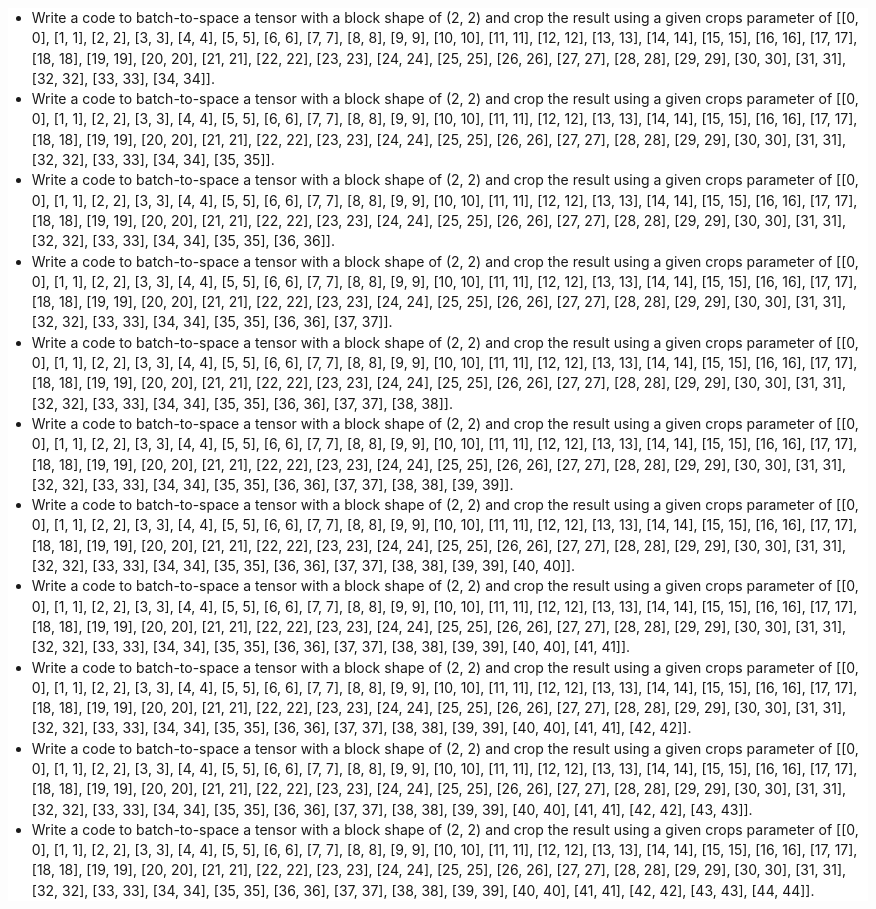 - Write a code to batch-to-space a tensor with a block shape of (2, 2) and crop the result using a given crops parameter of [[0, 0], [1, 1], [2, 2], [3, 3], [4, 4], [5, 5], [6, 6], [7, 7], [8, 8], [9, 9], [10, 10], [11, 11], [12, 12], [13, 13], [14, 14], [15, 15], [16, 16], [17, 17], [18, 18], [19, 19], [20, 20], [21, 21], [22, 22], [23, 23], [24, 24], [25, 25], [26, 26], [27, 27], [28, 28], [29, 29], [30, 30], [31, 31], [32, 32], [33, 33], [34, 34]].
- Write a code to batch-to-space a tensor with a block shape of (2, 2) and crop the result using a given crops parameter of [[0, 0], [1, 1], [2, 2], [3, 3], [4, 4], [5, 5], [6, 6], [7, 7], [8, 8], [9, 9], [10, 10], [11, 11], [12, 12], [13, 13], [14, 14], [15, 15], [16, 16], [17, 17], [18, 18], [19, 19], [20, 20], [21, 21], [22, 22], [23, 23], [24, 24], [25, 25], [26, 26], [27, 27], [28, 28], [29, 29], [30, 30], [31, 31], [32, 32], [33, 33], [34, 34], [35, 35]].
- Write a code to batch-to-space a tensor with a block shape of (2, 2) and crop the result using a given crops parameter of [[0, 0], [1, 1], [2, 2], [3, 3], [4, 4], [5, 5], [6, 6], [7, 7], [8, 8], [9, 9], [10, 10], [11, 11], [12, 12], [13, 13], [14, 14], [15, 15], [16, 16], [17, 17], [18, 18], [19, 19], [20, 20], [21, 21], [22, 22], [23, 23], [24, 24], [25, 25], [26, 26], [27, 27], [28, 28], [29, 29], [30, 30], [31, 31], [32, 32], [33, 33], [34, 34], [35, 35], [36, 36]].
- Write a code to batch-to-space a tensor with a block shape of (2, 2) and crop the result using a given crops parameter of [[0, 0], [1, 1], [2, 2], [3, 3], [4, 4], [5, 5], [6, 6], [7, 7], [8, 8], [9, 9], [10, 10], [11, 11], [12, 12], [13, 13], [14, 14], [15, 15], [16, 16], [17, 17], [18, 18], [19, 19], [20, 20], [21, 21], [22, 22], [23, 23], [24, 24], [25, 25], [26, 26], [27, 27], [28, 28], [29, 29], [30, 30], [31, 31], [32, 32], [33, 33], [34, 34], [35, 35], [36, 36], [37, 37]].
- Write a code to batch-to-space a tensor with a block shape of (2, 2) and crop the result using a given crops parameter of [[0, 0], [1, 1], [2, 2], [3, 3], [4, 4], [5, 5], [6, 6], [7, 7], [8, 8], [9, 9], [10, 10], [11, 11], [12, 12], [13, 13], [14, 14], [15, 15], [16, 16], [17, 17], [18, 18], [19, 19], [20, 20], [21, 21], [22, 22], [23, 23], [24, 24], [25, 25], [26, 26], [27, 27], [28, 28], [29, 29], [30, 30], [31, 31], [32, 32], [33, 33], [34, 34], [35, 35], [36, 36], [37, 37], [38, 38]].
- Write a code to batch-to-space a tensor with a block shape of (2, 2) and crop the result using a given crops parameter of [[0, 0], [1, 1], [2, 2], [3, 3], [4, 4], [5, 5], [6, 6], [7, 7], [8, 8], [9, 9], [10, 10], [11, 11], [12, 12], [13, 13], [14, 14], [15, 15], [16, 16], [17, 17], [18, 18], [19, 19], [20, 20], [21, 21], [22, 22], [23, 23], [24, 24], [25, 25], [26, 26], [27, 27], [28, 28], [29, 29], [30, 30], [31, 31], [32, 32], [33, 33], [34, 34], [35, 35], [36, 36], [37, 37], [38, 38], [39, 39]].
- Write a code to batch-to-space a tensor with a block shape of (2, 2) and crop the result using a given crops parameter of [[0, 0], [1, 1], [2, 2], [3, 3], [4, 4], [5, 5], [6, 6], [7, 7], [8, 8], [9, 9], [10, 10], [11, 11], [12, 12], [13, 13], [14, 14], [15, 15], [16, 16], [17, 17], [18, 18], [19, 19], [20, 20], [21, 21], [22, 22], [23, 23], [24, 24], [25, 25], [26, 26], [27, 27], [28, 28], [29, 29], [30, 30], [31, 31], [32, 32], [33, 33], [34, 34], [35, 35], [36, 36], [37, 37], [38, 38], [39, 39], [40, 40]].
- Write a code to batch-to-space a tensor with a block shape of (2, 2) and crop the result using a given crops parameter of [[0, 0], [1, 1], [2, 2], [3, 3], [4, 4], [5, 5], [6, 6], [7, 7], [8, 8], [9, 9], [10, 10], [11, 11], [12, 12], [13, 13], [14, 14], [15, 15], [16, 16], [17, 17], [18, 18], [19, 19], [20, 20], [21, 21], [22, 22], [23, 23], [24, 24], [25, 25], [26, 26], [27, 27], [28, 28], [29, 29], [30, 30], [31, 31], [32, 32], [33, 33], [34, 34], [35, 35], [36, 36], [37, 37], [38, 38], [39, 39], [40, 40], [41, 41]].
- Write a code to batch-to-space a tensor with a block shape of (2, 2) and crop the result using a given crops parameter of [[0, 0], [1, 1], [2, 2], [3, 3], [4, 4], [5, 5], [6, 6], [7, 7], [8, 8], [9, 9], [10, 10], [11, 11], [12, 12], [13, 13], [14, 14], [15, 15], [16, 16], [17, 17], [18, 18], [19, 19], [20, 20], [21, 21], [22, 22], [23, 23], [24, 24], [25, 25], [26, 26], [27, 27], [28, 28], [29, 29], [30, 30], [31, 31], [32, 32], [33, 33], [34, 34], [35, 35], [36, 36], [37, 37], [38, 38], [39, 39], [40, 40], [41, 41], [42, 42]].
- Write a code to batch-to-space a tensor with a block shape of (2, 2) and crop the result using a given crops parameter of [[0, 0], [1, 1], [2, 2], [3, 3], [4, 4], [5, 5], [6, 6], [7, 7], [8, 8], [9, 9], [10, 10], [11, 11], [12, 12], [13, 13], [14, 14], [15, 15], [16, 16], [17, 17], [18, 18], [19, 19], [20, 20], [21, 21], [22, 22], [23, 23], [24, 24], [25, 25], [26, 26], [27, 27], [28, 28], [29, 29], [30, 30], [31, 31], [32, 32], [33, 33], [34, 34], [35, 35], [36, 36], [37, 37], [38, 38], [39, 39], [40, 40], [41, 41], [42, 42], [43, 43]].
- Write a code to batch-to-space a tensor with a block shape of (2, 2) and crop the result using a given crops parameter of [[0, 0], [1, 1], [2, 2], [3, 3], [4, 4], [5, 5], [6, 6], [7, 7], [8, 8], [9, 9], [10, 10], [11, 11], [12, 12], [13, 13], [14, 14], [15, 15], [16, 16], [17, 17], [18, 18], [19, 19], [20, 20], [21, 21], [22, 22], [23, 23], [24, 24], [25, 25], [26, 26], [27, 27], [28, 28], [29, 29], [30, 30], [31, 31], [32, 32], [33, 33], [34, 34], [35, 35], [36, 36], [37, 37], [38, 38], [39, 39], [40, 40], [41, 41], [42, 42], [43, 43], [44, 44]].